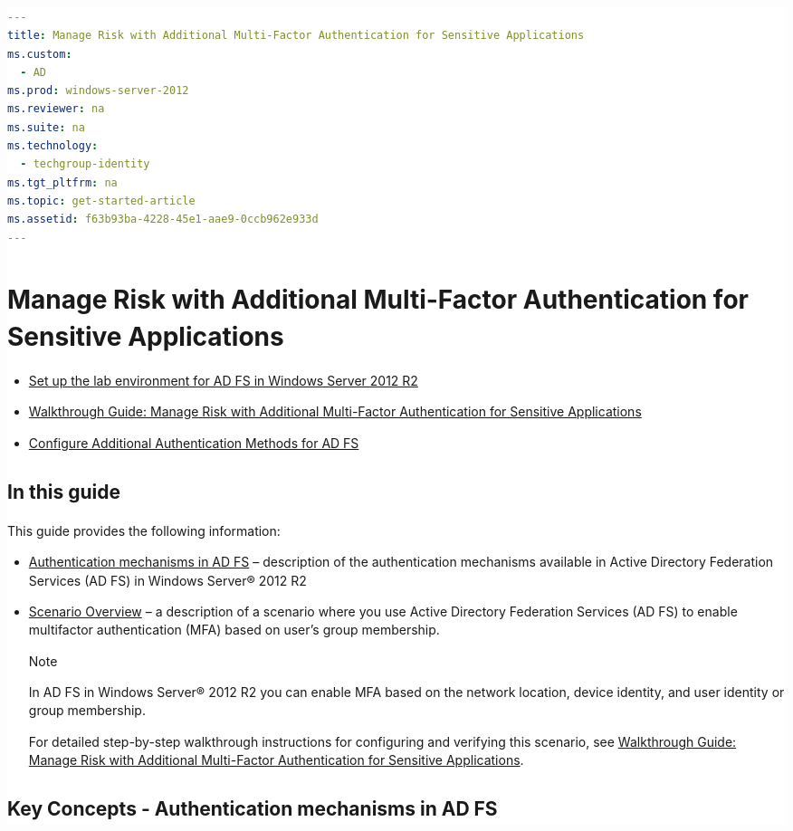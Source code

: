 ```yaml
---
title: Manage Risk with Additional Multi-Factor Authentication for Sensitive Applications
ms.custom: 
  - AD
ms.prod: windows-server-2012
ms.reviewer: na
ms.suite: na
ms.technology: 
  - techgroup-identity
ms.tgt_pltfrm: na
ms.topic: get-started-article
ms.assetid: f63b93ba-4228-45e1-aae9-0ccb962e933d
---
```

# Manage Risk with Additional Multi-Factor Authentication for Sensitive Applications

-   [Set up the lab environment for AD FS in Windows Server 2012 R2](../../ad-fs/get-started/Set-up-the-lab-environment-for-AD-FS-in-Windows-Server-2012-R2.md)

-   [Walkthrough Guide: Manage Risk with Additional Multi-Factor Authentication for Sensitive Applications](../../ad-fs/get-started/Walkthrough-Guide--Manage-Risk-with-Additional-Multi-Factor-Authentication-for-Sensitive-Applications.md)

-   [Configure Additional Authentication Methods for AD FS](../../ad-fs/get-started/Configure-Additional-Authentication-Methods-for-AD-FS.md)

## In this guide
This guide provides the following information:

-   [Authentication mechanisms in AD FS](../../ad-fs/get-started/Manage-Risk-with-Additional-Multi-Factor-Authentication-for-Sensitive-Applications.md#BKMK_1) – description of the authentication mechanisms available in Active Directory Federation Services \(AD FS\) in Windows Server® 2012 R2

-   [Scenario Overview](../../ad-fs/get-started/Manage-Risk-with-Additional-Multi-Factor-Authentication-for-Sensitive-Applications.md#BKMK_2) – a description of a scenario where you use Active Directory Federation Services \(AD FS\) to enable multifactor authentication \(MFA\) based on user’s group membership.

    > [!NOTE]
    > In AD FS in Windows Server® 2012 R2 you can enable MFA based on the network location, device identity, and user identity or group membership.

    For detailed step\-by\-step walkthrough instructions for configuring and verifying this scenario, see [Walkthrough Guide: Manage Risk with Additional Multi-Factor Authentication for Sensitive Applications](../../ad-fs/get-started/Manage-Risk-with-Additional-Multi-Factor-Authentication-for-Sensitive-Applications.md).

## <a name="BKMK_1"></a>Key Concepts \- Authentication mechanisms in AD FS
